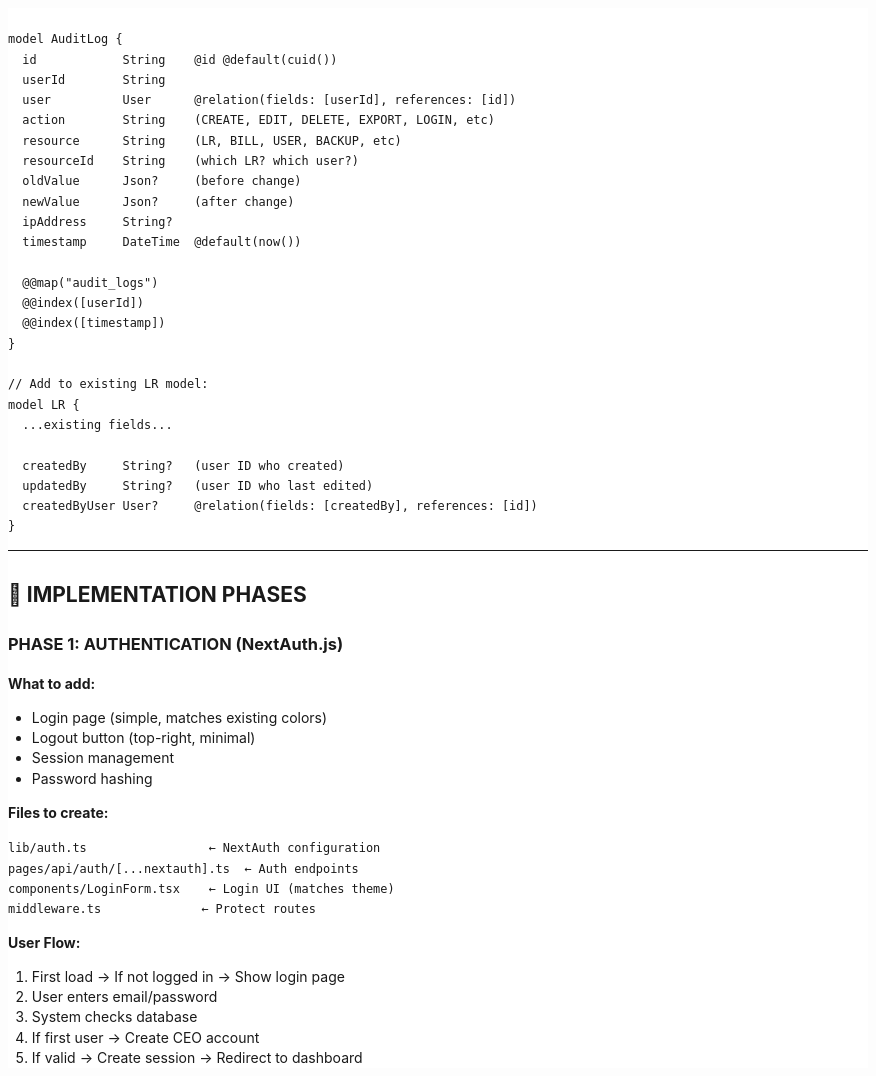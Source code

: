 ```prisma

model AuditLog {
  id            String    @id @default(cuid())
  userId        String
  user          User      @relation(fields: [userId], references: [id])
  action        String    (CREATE, EDIT, DELETE, EXPORT, LOGIN, etc)
  resource      String    (LR, BILL, USER, BACKUP, etc)
  resourceId    String    (which LR? which user?)
  oldValue      Json?     (before change)
  newValue      Json?     (after change)
  ipAddress     String?
  timestamp     DateTime  @default(now())
  
  @@map("audit_logs")
  @@index([userId])
  @@index([timestamp])
}

// Add to existing LR model:
model LR {
  ...existing fields...
  
  createdBy     String?   (user ID who created)
  updatedBy     String?   (user ID who last edited)
  createdByUser User?     @relation(fields: [createdBy], references: [id])
}
```

---

## 🔐 IMPLEMENTATION PHASES

### **PHASE 1: AUTHENTICATION (NextAuth.js)**

**What to add:**
- Login page (simple, matches existing colors)
- Logout button (top-right, minimal)
- Session management
- Password hashing

**Files to create:**
```
lib/auth.ts                 ← NextAuth configuration
pages/api/auth/[...nextauth].ts  ← Auth endpoints
components/LoginForm.tsx    ← Login UI (matches theme)
middleware.ts              ← Protect routes
```

**User Flow:**
1. First load → If not logged in → Show login page
2. User enters email/password
3. System checks database
4. If first user → Create CEO account
5. If valid → Create session → Redirect to dashboard

